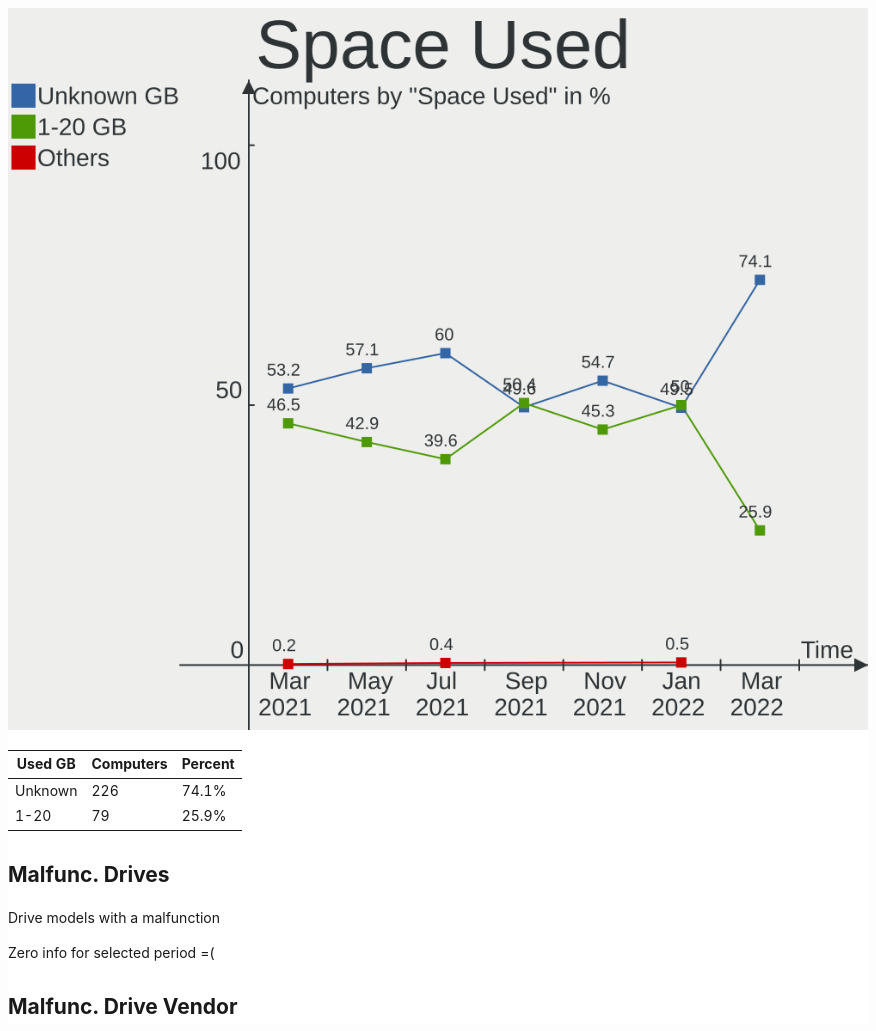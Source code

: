 ![Space Used](./All/images/line_chart/drive_space_used.svg)

| Used GB | Computers | Percent |
|---------|-----------|---------|
| Unknown | 226       | 74.1%   |
| 1-20    | 79        | 25.9%   |

Malfunc. Drives
---------------

Drive models with a malfunction

Zero info for selected period =(

Malfunc. Drive Vendor
---------------------
